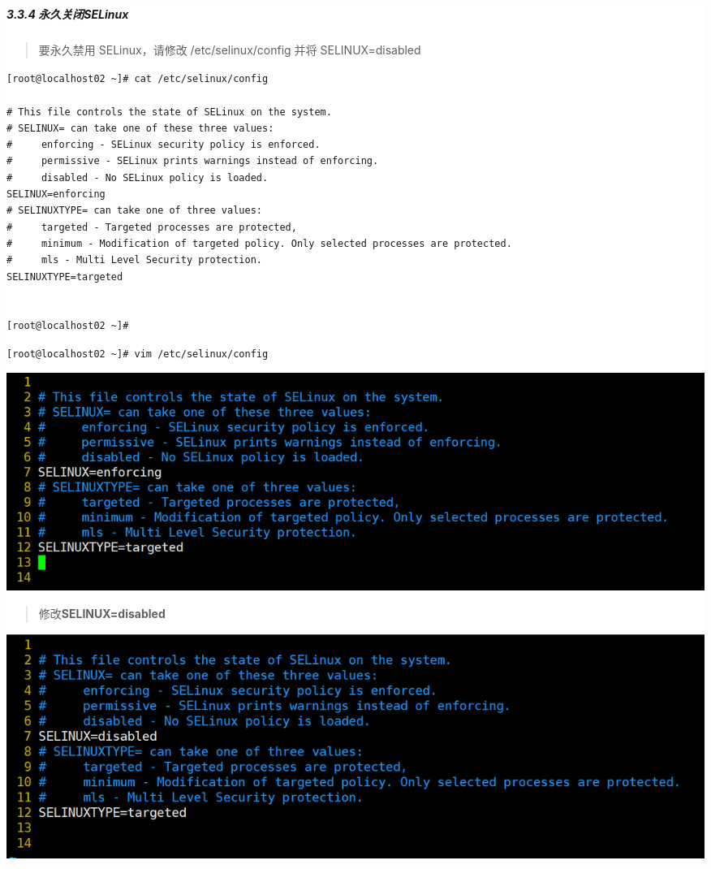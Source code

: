 ##### 3.3.4 永久关闭SELinux

> 要永久禁用 SELinux，请修改 /etc/selinux/config 并将 SELINUX=disabled

``` shell
[root@localhost02 ~]# cat /etc/selinux/config

# This file controls the state of SELinux on the system.
# SELINUX= can take one of these three values:
#     enforcing - SELinux security policy is enforced.
#     permissive - SELinux prints warnings instead of enforcing.
#     disabled - No SELinux policy is loaded.
SELINUX=enforcing
# SELINUXTYPE= can take one of three values:
#     targeted - Targeted processes are protected,
#     minimum - Modification of targeted policy. Only selected processes are protected. 
#     mls - Multi Level Security protection.
SELINUXTYPE=targeted 


[root@localhost02 ~]# 
```

``` shell
[root@localhost02 ~]# vim /etc/selinux/config
```

![image-20230128134959602](../../../.vuepress/public/images/image-20230128134959602.png)

> 修改**SELINUX=disabled**

![image-20230128135800754](../../../.vuepress/public/images/image-20230128135800754.png)
